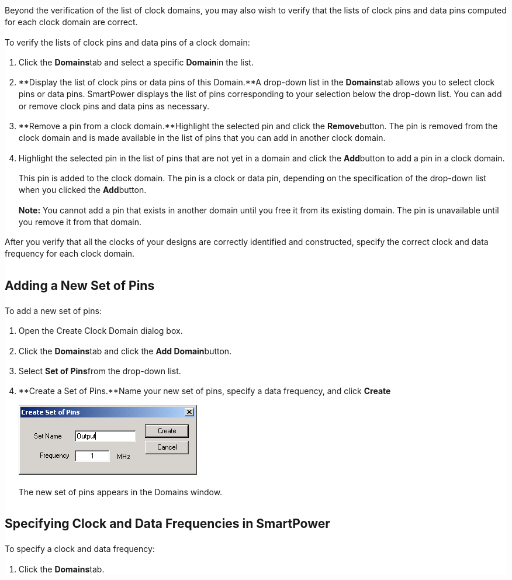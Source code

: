 Beyond the verification of the list of clock domains, you may also wish to verify that the lists of clock pins and data pins computed for each clock domain are correct.

To verify the lists of clock pins and data pins of a clock domain:

1.  Click the **Domains**tab and select a specific **Domain**in the list.

2.  **Display the list of clock pins or data pins of this Domain.**A drop-down list in the **Domains**tab allows you to select clock pins or data pins. SmartPower displays the list of pins corresponding to your selection below the drop-down list. You can add or remove clock pins and data pins as necessary.

3.  **Remove a pin from a clock domain.**Highlight the selected pin and click the **Remove**button. The pin is removed from the clock domain and is made available in the list of pins that you can add in another clock domain.

4.  Highlight the selected pin in the list of pins that are not yet in a domain and click the **Add**button to add a pin in a clock domain.

    This pin is added to the clock domain. The pin is a clock or data pin, depending on the specification of the drop-down list when you clicked the **Add**button.

    **Note:** You cannot add a pin that exists in another domain until you free it from its existing domain. The pin is unavailable until you remove it from that domain.


After you verify that all the clocks of your designs are correctly identified and constructed, specify the correct clock and data frequency for each clock domain.

## Adding a New Set of Pins

To add a new set of pins:

1.  Open the Create Clock Domain dialog box.

2.  Click the **Domains**tab and click the **Add Domain**button.

3.  Select **Set of Pins**from the drop-down list.

4.  **Create a Set of Pins.**Name your new set of pins, specify a data frequency, and click **Create**

    ![???](GUID-921F5E7C-3A25-4CD2-A5FE-EFEAC97ADA2F-low.png "Create Set of Pins Dialog Box")

    The new set of pins appears in the Domains window.


## Specifying Clock and Data Frequencies in SmartPower

To specify a clock and data frequency:

1.  Click the **Domains**tab.
